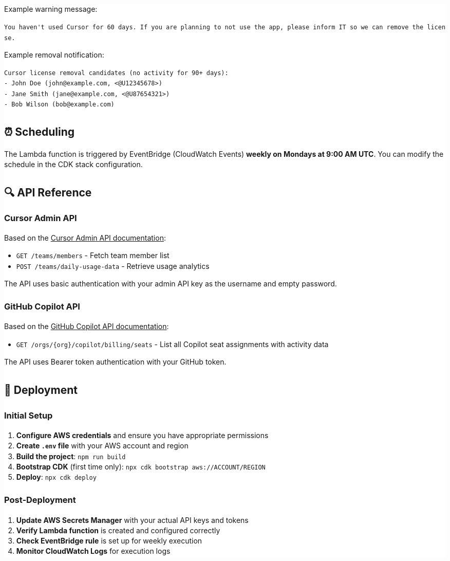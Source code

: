 Example warning message:

```text
You haven't used Cursor for 60 days. If you are planning to not use the app, please inform IT so we can remove the license.
```

Example removal notification:

```text
Cursor license removal candidates (no activity for 90+ days):
- John Doe (john@example.com, <@U12345678>)
- Jane Smith (jane@example.com, <@U87654321>)
- Bob Wilson (bob@example.com)
```

## ⏰ Scheduling

The Lambda function is triggered by EventBridge (CloudWatch Events) **weekly on Mondays at 9:00 AM UTC**. You can modify the schedule in the CDK stack configuration.

## 🔍 API Reference

### Cursor Admin API

Based on the [Cursor Admin API documentation](https://docs.cursor.com/account/teams/admin-api):

- `GET /teams/members` - Fetch team member list
- `POST /teams/daily-usage-data` - Retrieve usage analytics

The API uses basic authentication with your admin API key as the username and empty password.

### GitHub Copilot API

Based on the [GitHub Copilot API documentation](https://docs.github.com/en/rest/copilot/copilot-user-management):

- `GET /orgs/{org}/copilot/billing/seats` - List all Copilot seat assignments with activity data

The API uses Bearer token authentication with your GitHub token.

## 🚀 Deployment

### Initial Setup

1. **Configure AWS credentials** and ensure you have appropriate permissions
2. **Create `.env` file** with your AWS account and region
3. **Build the project**: `npm run build`
4. **Bootstrap CDK** (first time only): `npx cdk bootstrap aws://ACCOUNT/REGION`
5. **Deploy**: `npx cdk deploy`

### Post-Deployment

1. **Update AWS Secrets Manager** with your actual API keys and tokens
2. **Verify Lambda function** is created and configured correctly
3. **Check EventBridge rule** is set up for weekly execution
4. **Monitor CloudWatch Logs** for execution logs
